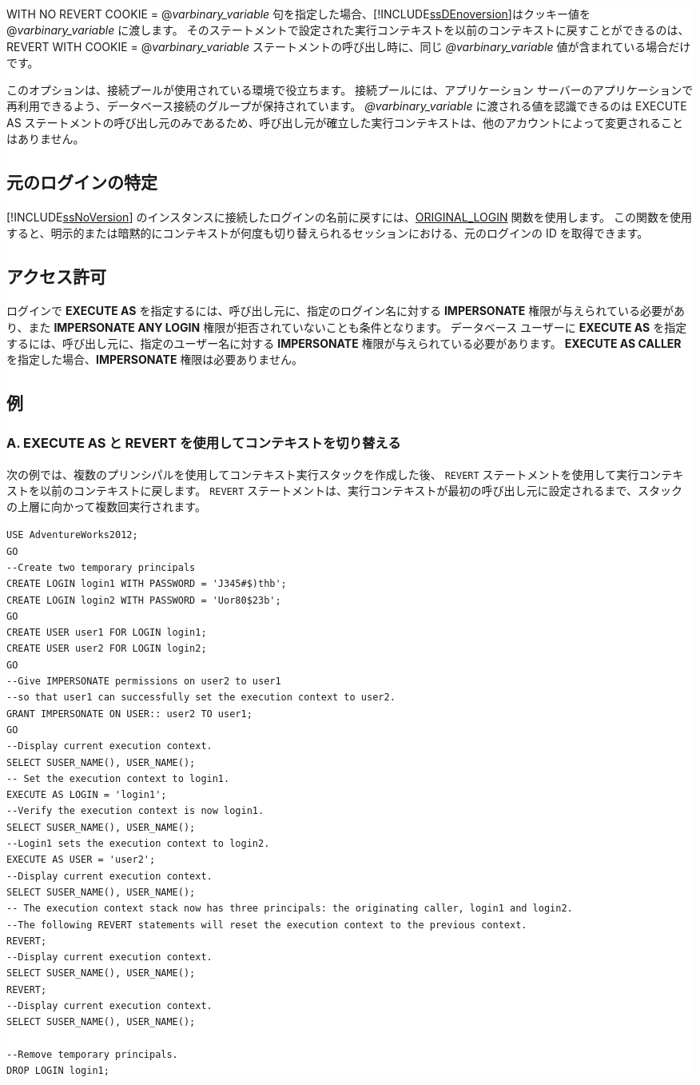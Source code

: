  WITH NO REVERT COOKIE = @*varbinary_variable* 句を指定した場合、[!INCLUDE[ssDEnoversion](../../includes/ssdenoversion-md.md)]はクッキー値を @*varbinary_variable* に渡します。 そのステートメントで設定された実行コンテキストを以前のコンテキストに戻すことができるのは、REVERT WITH COOKIE = @*varbinary_variable* ステートメントの呼び出し時に、同じ *\@varbinary_variable* 値が含まれている場合だけです。  
  
 このオプションは、接続プールが使用されている環境で役立ちます。 接続プールには、アプリケーション サーバーのアプリケーションで再利用できるよう、データベース接続のグループが保持されています。 *\@varbinary_variable* に渡される値を認識できるのは EXECUTE AS ステートメントの呼び出し元のみであるため、呼び出し元が確立した実行コンテキストは、他のアカウントによって変更されることはありません。  
  
## <a name="determining-the-original-login"></a>元のログインの特定  
 [!INCLUDE[ssNoVersion](../../includes/ssnoversion-md.md)] のインスタンスに接続したログインの名前に戻すには、[ORIGINAL_LOGIN](../../t-sql/functions/original-login-transact-sql.md) 関数を使用します。 この関数を使用すると、明示的または暗黙的にコンテキストが何度も切り替えられるセッションにおける、元のログインの ID を取得できます。  
  
## <a name="permissions"></a>アクセス許可  
 ログインで **EXECUTE AS** を指定するには、呼び出し元に、指定のログイン名に対する **IMPERSONATE** 権限が与えられている必要があり、また **IMPERSONATE ANY LOGIN** 権限が拒否されていないことも条件となります。 データベース ユーザーに **EXECUTE AS** を指定するには、呼び出し元に、指定のユーザー名に対する **IMPERSONATE** 権限が与えられている必要があります。 **EXECUTE AS CALLER** を指定した場合、**IMPERSONATE** 権限は必要ありません。  
  
## <a name="examples"></a>例  
  
###  <a name="a-using-execute-as-and-revert-to-switch-context"></a><a name="_exampleA"></a> A. EXECUTE AS と REVERT を使用してコンテキストを切り替える  
 次の例では、複数のプリンシパルを使用してコンテキスト実行スタックを作成した後、 `REVERT` ステートメントを使用して実行コンテキストを以前のコンテキストに戻します。 `REVERT` ステートメントは、実行コンテキストが最初の呼び出し元に設定されるまで、スタックの上層に向かって複数回実行されます。  
  
```  
USE AdventureWorks2012;  
GO  
--Create two temporary principals  
CREATE LOGIN login1 WITH PASSWORD = 'J345#$)thb';  
CREATE LOGIN login2 WITH PASSWORD = 'Uor80$23b';  
GO  
CREATE USER user1 FOR LOGIN login1;  
CREATE USER user2 FOR LOGIN login2;  
GO  
--Give IMPERSONATE permissions on user2 to user1  
--so that user1 can successfully set the execution context to user2.  
GRANT IMPERSONATE ON USER:: user2 TO user1;  
GO  
--Display current execution context.  
SELECT SUSER_NAME(), USER_NAME();  
-- Set the execution context to login1.   
EXECUTE AS LOGIN = 'login1';  
--Verify the execution context is now login1.  
SELECT SUSER_NAME(), USER_NAME();  
--Login1 sets the execution context to login2.  
EXECUTE AS USER = 'user2';  
--Display current execution context.  
SELECT SUSER_NAME(), USER_NAME();  
-- The execution context stack now has three principals: the originating caller, login1 and login2.  
--The following REVERT statements will reset the execution context to the previous context.  
REVERT;  
--Display current execution context.  
SELECT SUSER_NAME(), USER_NAME();  
REVERT;  
--Display current execution context.  
SELECT SUSER_NAME(), USER_NAME();  
  
--Remove temporary principals.  
DROP LOGIN login1;  
```